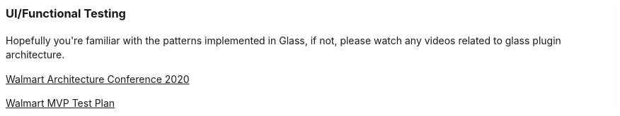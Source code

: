 ### UI/Functional Testing

Hopefully you're familiar with the patterns implemented in Glass, if not, please watch any videos related to glass plugin architecture. 

[Walmart Architecture Conference 2020](https://confluence.walmart.com/display/GPONEW/iOS+Architecture+Pattern+Evaluation)

[Walmart MVP Test Plan](https://confluence.walmart.com/display/PG/Glass+MVP+Test+Plan)
